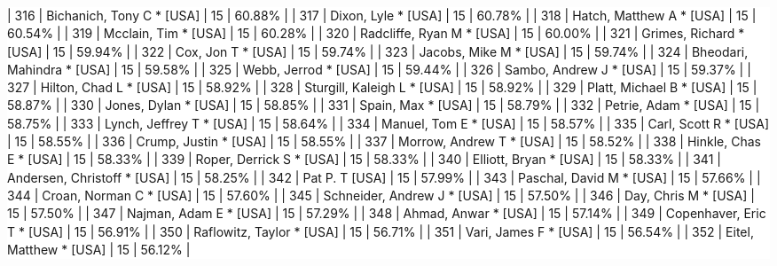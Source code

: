 |  316  | Bichanich, Tony C \* [USA] |  15 |  60.88% |
|  317  | Dixon, Lyle \* [USA] |  15 |  60.78% |
|  318  | Hatch, Matthew A \* [USA] |  15 |  60.54% |
|  319  | Mcclain, Tim \* [USA] |  15 |  60.28% |
|  320  | Radcliffe, Ryan M \* [USA] |  15 |  60.00% |
|  321  | Grimes, Richard \* [USA] |  15 |  59.94% |
|  322  | Cox, Jon T \* [USA] |  15 |  59.74% |
|  323  | Jacobs, Mike M \* [USA] |  15 |  59.74% |
|  324  | Bheodari, Mahindra \* [USA] |  15 |  59.58% |
|  325  | Webb, Jerrod \* [USA] |  15 |  59.44% |
|  326  | Sambo, Andrew J \* [USA] |  15 |  59.37% |
|  327  | Hilton, Chad L \* [USA] |  15 |  58.92% |
|  328  | Sturgill, Kaleigh L \* [USA] |  15 |  58.92% |
|  329  | Platt, Michael B \* [USA] |  15 |  58.87% |
|  330  | Jones, Dylan \* [USA] |  15 |  58.85% |
|  331  | Spain, Max \* [USA] |  15 |  58.79% |
|  332  | Petrie, Adam \* [USA] |  15 |  58.75% |
|  333  | Lynch, Jeffrey T \* [USA] |  15 |  58.64% |
|  334  | Manuel, Tom E \* [USA] |  15 |  58.57% |
|  335  | Carl, Scott R \* [USA] |  15 |  58.55% |
|  336  | Crump, Justin \* [USA] |  15 |  58.55% |
|  337  | Morrow, Andrew T \* [USA] |  15 |  58.52% |
|  338  | Hinkle, Chas E \* [USA] |  15 |  58.33% |
|  339  | Roper, Derrick S \* [USA] |  15 |  58.33% |
|  340  | Elliott, Bryan \* [USA] |  15 |  58.33% |
|  341  | Andersen, Christoff \* [USA] |  15 |  58.25% |
|  342  | Pat P. T [USA] |  15 |  57.99% |
|  343  | Paschal, David M \* [USA] |  15 |  57.66% |
|  344  | Croan, Norman C \* [USA] |  15 |  57.60% |
|  345  | Schneider, Andrew J \* [USA] |  15 |  57.50% |
|  346  | Day, Chris M \* [USA] |  15 |  57.50% |
|  347  | Najman, Adam E \* [USA] |  15 |  57.29% |
|  348  | Ahmad, Anwar \* [USA] |  15 |  57.14% |
|  349  | Copenhaver, Eric T \* [USA] |  15 |  56.91% |
|  350  | Raflowitz, Taylor \* [USA] |  15 |  56.71% |
|  351  | Vari, James F \* [USA] |  15 |  56.54% |
|  352  | Eitel, Matthew \* [USA] |  15 |  56.12% |